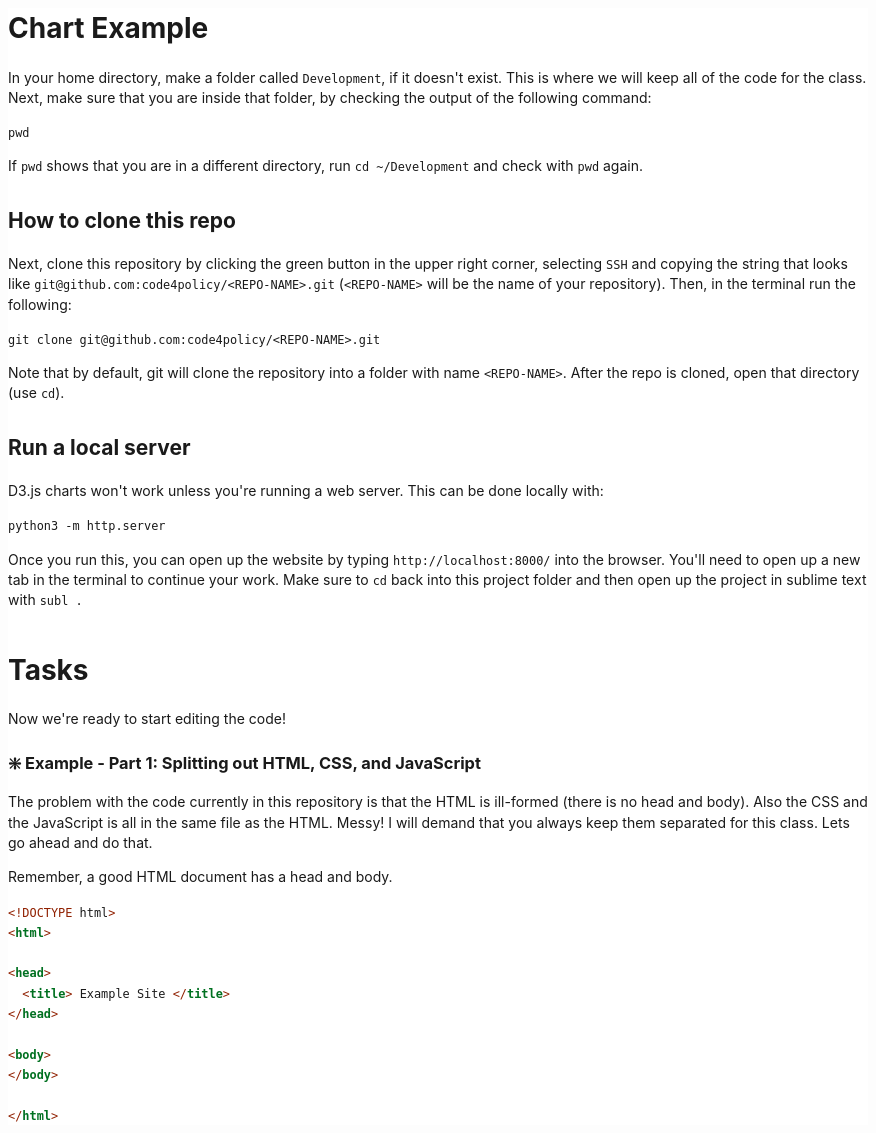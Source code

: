 # Chart Example

In your home directory, make a folder called `Development`, if it doesn't exist. This is where we will keep all of the code for the class. Next, make sure that you are inside that folder, by checking the output of the following command:

```shell
pwd
```

If `pwd` shows that you are in a different directory, run `cd ~/Development` and check with `pwd` again.

## How to clone this repo

Next, clone this repository by clicking the green button in the upper right corner, selecting `SSH` and copying the string that looks like `git@github.com:code4policy/<REPO-NAME>.git` (`<REPO-NAME>` will be the name of your repository). Then, in the terminal run the following:

```
git clone git@github.com:code4policy/<REPO-NAME>.git
```

Note that by default, git will clone the repository into a folder with name `<REPO-NAME>`. After the repo is cloned, open that directory (use `cd`).

## Run a local server

D3.js charts won't work unless you're running a web server. This can be done locally with:

```
python3 -m http.server
```

Once you run this, you can open up the website by typing `http://localhost:8000/` into the browser. You'll need to open up a new tab in the terminal to continue your work. Make sure to `cd` back into this project folder and then open up the project in sublime text with `subl .`

# Tasks

Now we're ready to start editing the code!

### ❇️ Example - Part 1: Splitting out HTML, CSS, and JavaScript
The problem with the code currently in this repository is that the HTML is ill-formed (there is no head and body). Also the CSS and the JavaScript is all in the same file as the HTML. Messy! I will demand that you always keep them separated for this class. Lets go ahead and do that.


Remember, a good HTML document has a head and body.

```html
<!DOCTYPE html>
<html>

<head>
  <title> Example Site </title>
</head>

<body>
</body>

</html>
```
